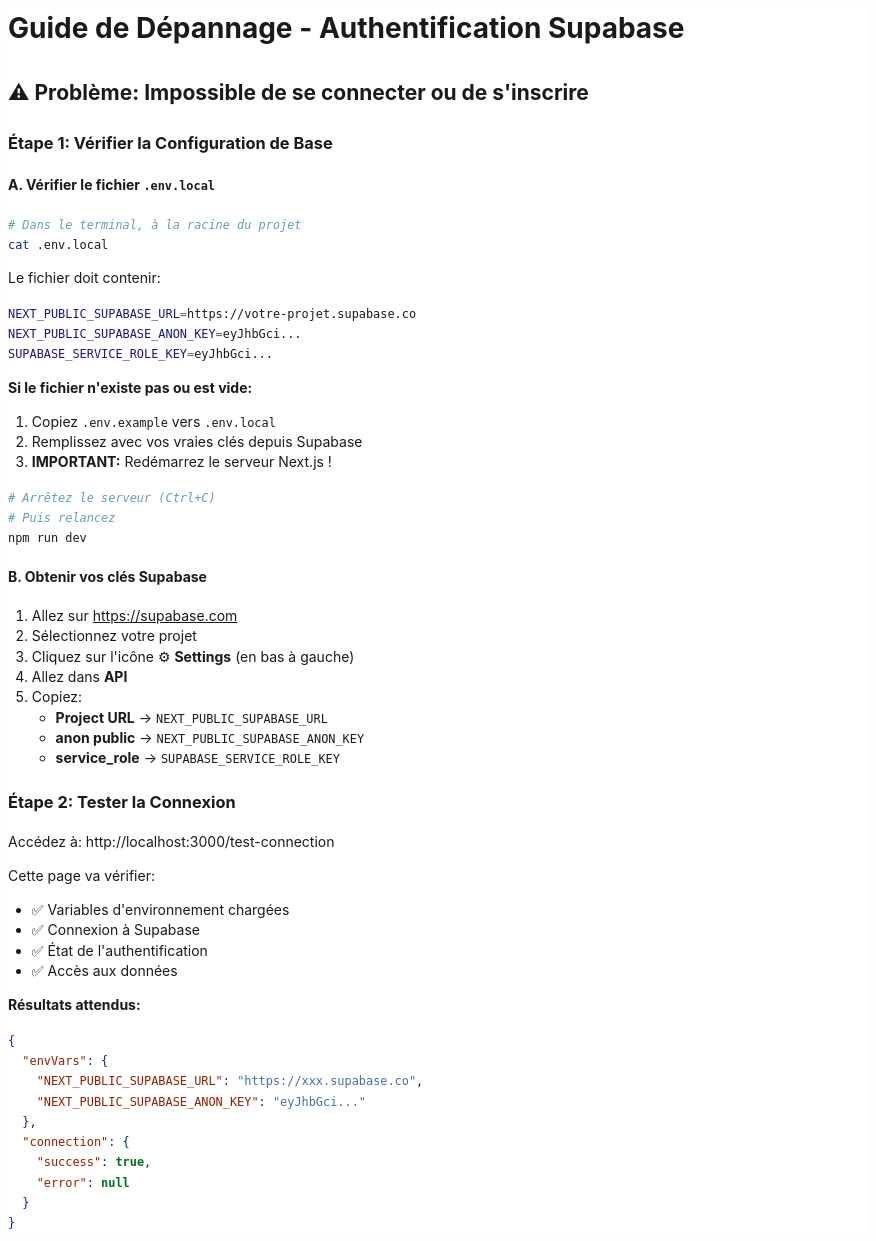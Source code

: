 # Guide de Dépannage - Authentification Supabase

## ⚠️ Problème: Impossible de se connecter ou de s'inscrire

### Étape 1: Vérifier la Configuration de Base

#### A. Vérifier le fichier `.env.local`

```bash
# Dans le terminal, à la racine du projet
cat .env.local
```

Le fichier doit contenir:
```bash
NEXT_PUBLIC_SUPABASE_URL=https://votre-projet.supabase.co
NEXT_PUBLIC_SUPABASE_ANON_KEY=eyJhbGci...
SUPABASE_SERVICE_ROLE_KEY=eyJhbGci...
```

**Si le fichier n'existe pas ou est vide:**
1. Copiez `.env.example` vers `.env.local`
2. Remplissez avec vos vraies clés depuis Supabase
3. **IMPORTANT:** Redémarrez le serveur Next.js !

```bash
# Arrêtez le serveur (Ctrl+C)
# Puis relancez
npm run dev
```

#### B. Obtenir vos clés Supabase

1. Allez sur https://supabase.com
2. Sélectionnez votre projet
3. Cliquez sur l'icône ⚙️ **Settings** (en bas à gauche)
4. Allez dans **API**
5. Copiez:
   - **Project URL** → `NEXT_PUBLIC_SUPABASE_URL`
   - **anon public** → `NEXT_PUBLIC_SUPABASE_ANON_KEY`
   - **service_role** → `SUPABASE_SERVICE_ROLE_KEY`

### Étape 2: Tester la Connexion

Accédez à: http://localhost:3000/test-connection

Cette page va vérifier:
- ✅ Variables d'environnement chargées
- ✅ Connexion à Supabase
- ✅ État de l'authentification
- ✅ Accès aux données

**Résultats attendus:**
```json
{
  "envVars": {
    "NEXT_PUBLIC_SUPABASE_URL": "https://xxx.supabase.co",
    "NEXT_PUBLIC_SUPABASE_ANON_KEY": "eyJhbGci..."
  },
  "connection": {
    "success": true,
    "error": null
  }
}
```
